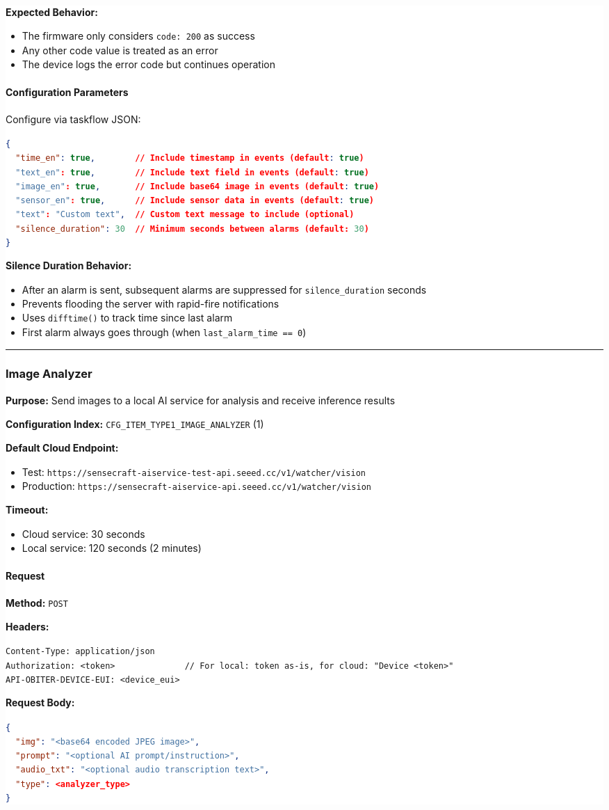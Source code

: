 **Expected Behavior:**
- The firmware only considers `code: 200` as success
- Any other code value is treated as an error
- The device logs the error code but continues operation

#### Configuration Parameters

Configure via taskflow JSON:

```json
{
  "time_en": true,        // Include timestamp in events (default: true)
  "text_en": true,        // Include text field in events (default: true)
  "image_en": true,       // Include base64 image in events (default: true)
  "sensor_en": true,      // Include sensor data in events (default: true)
  "text": "Custom text",  // Custom text message to include (optional)
  "silence_duration": 30  // Minimum seconds between alarms (default: 30)
}
```

**Silence Duration Behavior:**
- After an alarm is sent, subsequent alarms are suppressed for `silence_duration` seconds
- Prevents flooding the server with rapid-fire notifications
- Uses `difftime()` to track time since last alarm
- First alarm always goes through (when `last_alarm_time == 0`)

---

### Image Analyzer

**Purpose:** Send images to a local AI service for analysis and receive inference results

**Configuration Index:** `CFG_ITEM_TYPE1_IMAGE_ANALYZER` (1)

**Default Cloud Endpoint:**
- Test: `https://sensecraft-aiservice-test-api.seeed.cc/v1/watcher/vision`
- Production: `https://sensecraft-aiservice-api.seeed.cc/v1/watcher/vision`

**Timeout:**
- Cloud service: 30 seconds
- Local service: 120 seconds (2 minutes)

#### Request

**Method:** `POST`

**Headers:**
```
Content-Type: application/json
Authorization: <token>              // For local: token as-is, for cloud: "Device <token>"
API-OBITER-DEVICE-EUI: <device_eui>
```

**Request Body:**
```json
{
  "img": "<base64 encoded JPEG image>",
  "prompt": "<optional AI prompt/instruction>",
  "audio_txt": "<optional audio transcription text>",
  "type": <analyzer_type>
}
```
